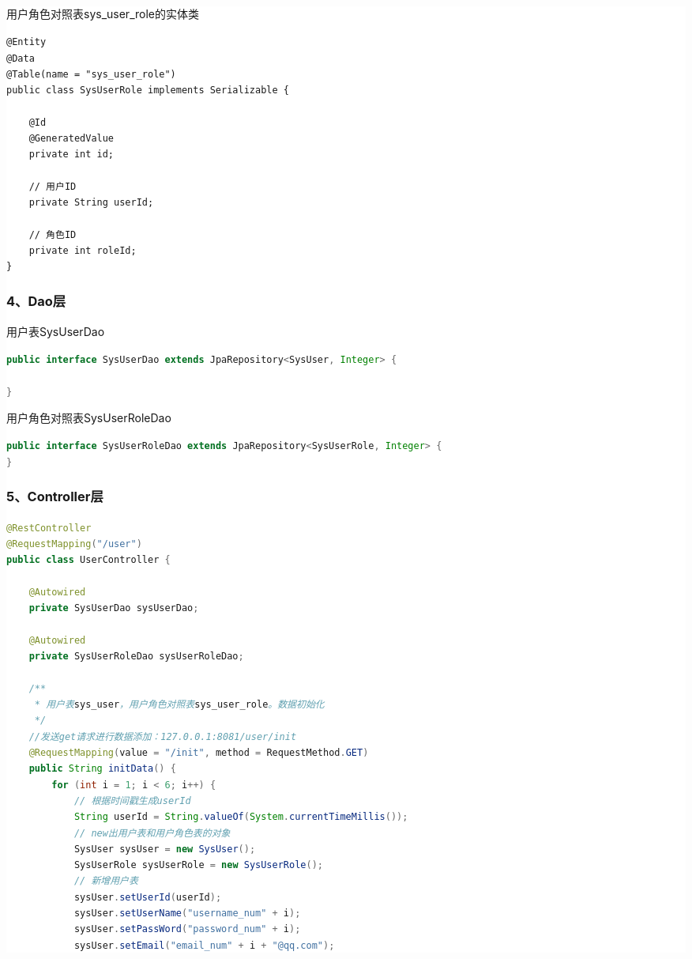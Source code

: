 用户角色对照表sys_user_role的实体类

```
@Entity
@Data
@Table(name = "sys_user_role")
public class SysUserRole implements Serializable {

    @Id
    @GeneratedValue
    private int id;

    // 用户ID
    private String userId;

    // 角色ID
    private int roleId;
}
```

### 4、Dao层

用户表SysUserDao

```java
public interface SysUserDao extends JpaRepository<SysUser, Integer> {
    
}
```

用户角色对照表SysUserRoleDao

```java
public interface SysUserRoleDao extends JpaRepository<SysUserRole, Integer> {
}
```

### 5、Controller层

```java
@RestController
@RequestMapping("/user")
public class UserController {

    @Autowired
    private SysUserDao sysUserDao;

    @Autowired
    private SysUserRoleDao sysUserRoleDao;

    /**
     * 用户表sys_user，用户角色对照表sys_user_role。数据初始化
     */
    //发送get请求进行数据添加：127.0.0.1:8081/user/init
    @RequestMapping(value = "/init", method = RequestMethod.GET)
    public String initData() {
        for (int i = 1; i < 6; i++) {
            // 根据时间戳生成userId
            String userId = String.valueOf(System.currentTimeMillis());
            // new出用户表和用户角色表的对象
            SysUser sysUser = new SysUser();
            SysUserRole sysUserRole = new SysUserRole();
            // 新增用户表
            sysUser.setUserId(userId);
            sysUser.setUserName("username_num" + i);
            sysUser.setPassWord("password_num" + i);
            sysUser.setEmail("email_num" + i + "@qq.com");
```